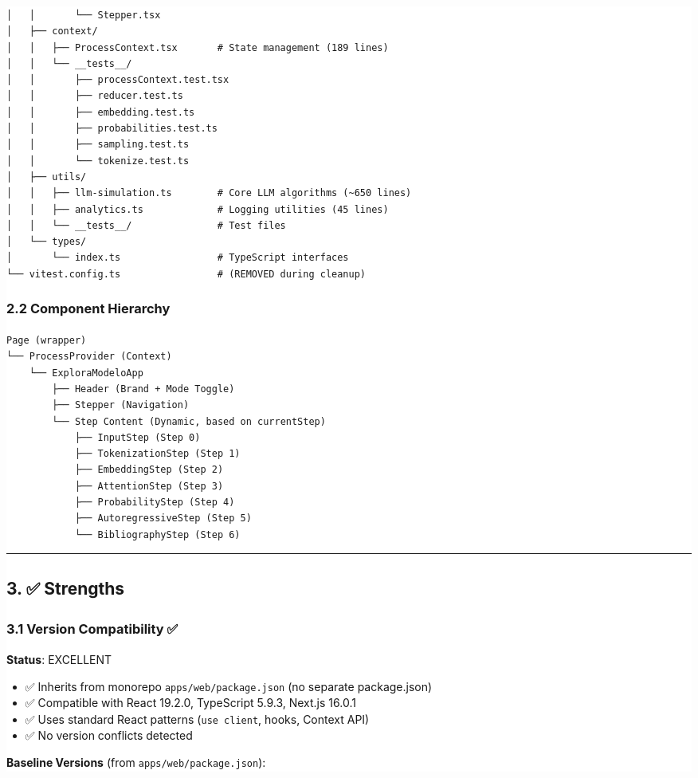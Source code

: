 ```
│   │       └── Stepper.tsx
│   ├── context/
│   │   ├── ProcessContext.tsx       # State management (189 lines)
│   │   └── __tests__/
│   │       ├── processContext.test.tsx
│   │       ├── reducer.test.ts
│   │       ├── embedding.test.ts
│   │       ├── probabilities.test.ts
│   │       ├── sampling.test.ts
│   │       └── tokenize.test.ts
│   ├── utils/
│   │   ├── llm-simulation.ts        # Core LLM algorithms (~650 lines)
│   │   ├── analytics.ts             # Logging utilities (45 lines)
│   │   └── __tests__/               # Test files
│   └── types/
│       └── index.ts                 # TypeScript interfaces
└── vitest.config.ts                 # (REMOVED during cleanup)
```

### 2.2 Component Hierarchy

```
Page (wrapper)
└── ProcessProvider (Context)
    └── ExploraModeloApp
        ├── Header (Brand + Mode Toggle)
        ├── Stepper (Navigation)
        └── Step Content (Dynamic, based on currentStep)
            ├── InputStep (Step 0)
            ├── TokenizationStep (Step 1)
            ├── EmbeddingStep (Step 2)
            ├── AttentionStep (Step 3)
            ├── ProbabilityStep (Step 4)
            ├── AutoregressiveStep (Step 5)
            └── BibliographyStep (Step 6)
```

---

## 3. ✅ Strengths

### 3.1 Version Compatibility ✅

**Status**: EXCELLENT

- ✅ Inherits from monorepo `apps/web/package.json` (no separate package.json)
- ✅ Compatible with React 19.2.0, TypeScript 5.9.3, Next.js 16.0.1
- ✅ Uses standard React patterns (`use client`, hooks, Context API)
- ✅ No version conflicts detected

**Baseline Versions** (from `apps/web/package.json`):
